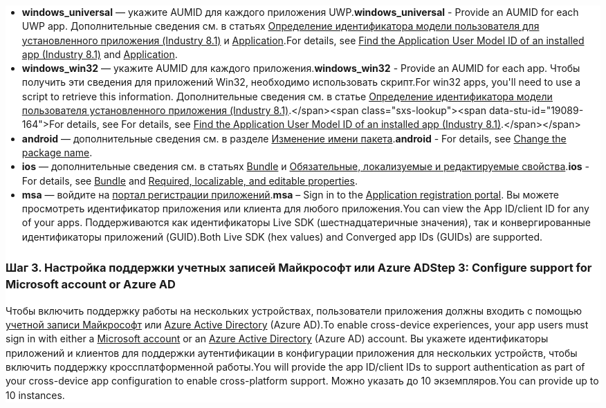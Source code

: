 * <span data-ttu-id="19089-160">**windows_universal** — укажите AUMID для каждого приложения UWP.</span><span class="sxs-lookup"><span data-stu-id="19089-160">**windows_universal** - Provide an AUMID for each UWP app.</span></span> <span data-ttu-id="19089-161">Дополнительные сведения см. в статьях [Определение идентификатора модели пользователя для установленного приложения (Industry 8.1)](https://docs.microsoft.com/en-us/previous-versions/windows/embedded/dn449300(v=winembedded.82)) и [Application](https://docs.microsoft.com/ru-RU/uwp/schemas/appxpackage/appxmanifestschema/element-application).</span><span class="sxs-lookup"><span data-stu-id="19089-161">For details, see [Find the Application User Model ID of an installed app (Industry 8.1)](https://docs.microsoft.com/en-us/previous-versions/windows/embedded/dn449300(v=winembedded.82)) and [Application](https://docs.microsoft.com/ru-RU/uwp/schemas/appxpackage/appxmanifestschema/element-application).</span></span>
* <span data-ttu-id="19089-162">**windows_win32** — укажите AUMID для каждого приложения.</span><span class="sxs-lookup"><span data-stu-id="19089-162">**windows_win32** - Provide an AUMID for each app.</span></span> <span data-ttu-id="19089-163">Чтобы получить эти сведения для приложений Win32, необходимо использовать скрипт.</span><span class="sxs-lookup"><span data-stu-id="19089-163">For win32 apps, you'll need to use a script to retrieve this information.</span></span> <span data-ttu-id="19089-164">Дополнительные сведения см. в статье [Определение идентификатора модели пользователя установленного приложения (Industry 8.1)](https://docs.microsoft.com/en-us/previous-versions/windows/embedded/dn449300(v=winembedded.82)).</span><span class="sxs-lookup"><span data-stu-id="19089-164">For details, see For details, see [Find the Application User Model ID of an installed app (Industry 8.1)](https://docs.microsoft.com/en-us/previous-versions/windows/embedded/dn449300(v=winembedded.82)).</span></span>
* <span data-ttu-id="19089-165">**android** — дополнительные сведения см. в разделе [Изменение имени пакета](https://developer.android.com/studio/build/application-id.html#change_the_package_name).</span><span class="sxs-lookup"><span data-stu-id="19089-165">**android** - For details, see [Change the package name](https://developer.android.com/studio/build/application-id.html#change_the_package_name).</span></span> 
* <span data-ttu-id="19089-166">**ios** — дополнительные сведения см. в статьях [Bundle](https://developer.apple.com/documentation/foundation/bundle) и [Обязательные, локализуемые и редактируемые свойства](https://help.apple.com/itunes-connect/developer/#/devfc3066644).</span><span class="sxs-lookup"><span data-stu-id="19089-166">**ios** - For details, see [Bundle](https://developer.apple.com/documentation/foundation/bundle) and [Required, localizable, and editable properties](https://help.apple.com/itunes-connect/developer/#/devfc3066644).</span></span>
* <span data-ttu-id="19089-167">**msa** — войдите на [портал регистрации приложений](https://apps.dev.microsoft.com).</span><span class="sxs-lookup"><span data-stu-id="19089-167">**msa** – Sign in to the [Application registration portal](https://apps.dev.microsoft.com).</span></span> <span data-ttu-id="19089-168">Вы можете просмотреть идентификатор приложения или клиента для любого приложения.</span><span class="sxs-lookup"><span data-stu-id="19089-168">You can view the App ID/client ID for any of your apps.</span></span> <span data-ttu-id="19089-169">Поддерживаются как идентификаторы Live SDK (шестнадцатеричные значения), так и конвергированные идентификаторы приложений (GUID).</span><span class="sxs-lookup"><span data-stu-id="19089-169">Both Live SDK (hex values) and Converged app IDs (GUIDs) are supported.</span></span>   

### <a name="step-3-configure-support-for-microsoft-account-or-azure-ad"></a><span data-ttu-id="19089-170">Шаг 3. Настройка поддержки учетных записей Майкрософт или Azure AD</span><span class="sxs-lookup"><span data-stu-id="19089-170">Step 3: Configure support for Microsoft account or Azure AD</span></span>
<span data-ttu-id="19089-171">Чтобы включить поддержку работы на нескольких устройствах, пользователи приложения должны входить с помощью [учетной записи Майкрософт](https://account.microsoft.com/account) или [Azure Active Directory](https://docs.microsoft.com/ru-RU/azure/active-directory/develop/active-directory-developers-guide) (Azure AD).</span><span class="sxs-lookup"><span data-stu-id="19089-171">To enable cross-device experiences, your app users must sign in with either a [Microsoft account](https://account.microsoft.com/account) or an [Azure Active Directory](https://docs.microsoft.com/ru-RU/azure/active-directory/develop/active-directory-developers-guide) (Azure AD) account.</span></span> <span data-ttu-id="19089-172">Вы укажете идентификаторы приложений и клиентов для поддержки аутентификации в конфигурации приложения для нескольких устройств, чтобы включить поддержку кроссплатформенной работы.</span><span class="sxs-lookup"><span data-stu-id="19089-172">You will provide the app ID/client IDs to support authentication as part of your cross-device app configuration to enable cross-platform support.</span></span> <span data-ttu-id="19089-173">Можно указать до 10 экземпляров.</span><span class="sxs-lookup"><span data-stu-id="19089-173">You can provide up to 10 instances.</span></span>
